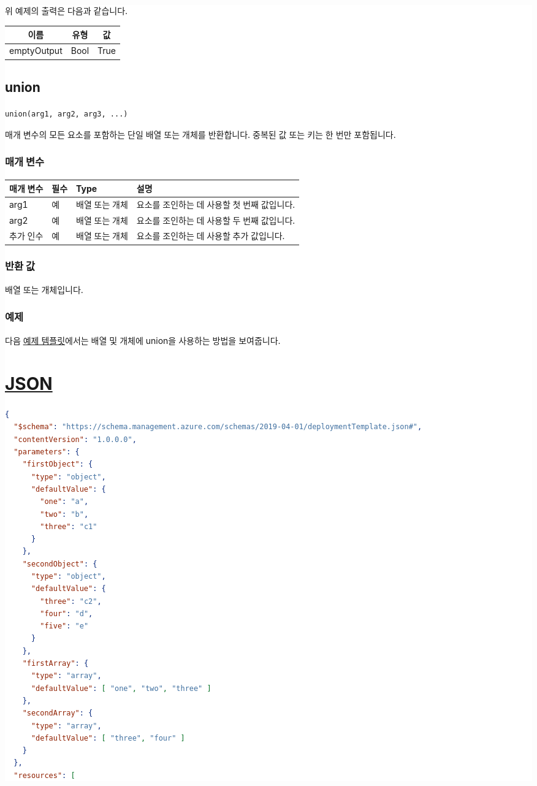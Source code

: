 위 예제의 출력은 다음과 같습니다.

| 이름 | 유형 | 값 |
| ---- | ---- | ----- |
| emptyOutput | Bool | True |

## <a name="union"></a>union

`union(arg1, arg2, arg3, ...)`

매개 변수의 모든 요소를 포함하는 단일 배열 또는 개체를 반환합니다. 중복된 값 또는 키는 한 번만 포함됩니다.

### <a name="parameters"></a>매개 변수

| 매개 변수 | 필수 | Type | 설명 |
|:--- |:--- |:--- |:--- |
| arg1 |예 |배열 또는 개체 |요소를 조인하는 데 사용할 첫 번째 값입니다. |
| arg2 |예 |배열 또는 개체 |요소를 조인하는 데 사용할 두 번째 값입니다. |
| 추가 인수 |예 |배열 또는 개체 |요소를 조인하는 데 사용할 추가 값입니다. |

### <a name="return-value"></a>반환 값

배열 또는 개체입니다.

### <a name="example"></a>예제

다음 [예제 템플릿](https://github.com/Azure/azure-docs-json-samples/blob/master/azure-resource-manager/functions/union.json)에서는 배열 및 개체에 union을 사용하는 방법을 보여줍니다.

# <a name="json"></a>[JSON](#tab/json)

```json
{
  "$schema": "https://schema.management.azure.com/schemas/2019-04-01/deploymentTemplate.json#",
  "contentVersion": "1.0.0.0",
  "parameters": {
    "firstObject": {
      "type": "object",
      "defaultValue": {
        "one": "a",
        "two": "b",
        "three": "c1"
      }
    },
    "secondObject": {
      "type": "object",
      "defaultValue": {
        "three": "c2",
        "four": "d",
        "five": "e"
      }
    },
    "firstArray": {
      "type": "array",
      "defaultValue": [ "one", "two", "three" ]
    },
    "secondArray": {
      "type": "array",
      "defaultValue": [ "three", "four" ]
    }
  },
  "resources": [
```